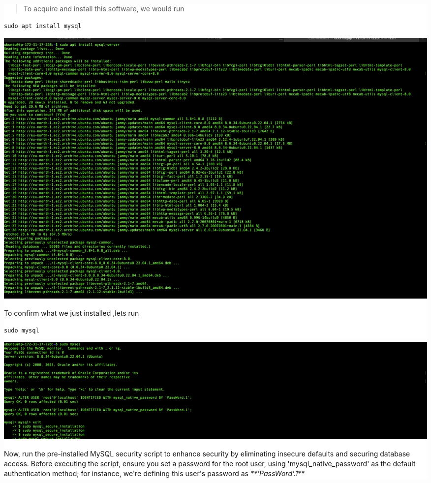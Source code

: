 > To acquire and install this software, we would run

`sudo apt install mysql`

![Alt text](images/MySql_installation.png)

To confirm what we just installed ,lets run

`sudo mysql`

![Alt text](images/mysql_version.png)

Now, run the pre-installed MySQL security script to enhance security by eliminating insecure defaults and securing database access. Before executing the script, ensure you set a password for the root user, using 'mysql_native_password' as the default authentication method; for instance, we're defining this user's password as _**'PassWord'.1_**
